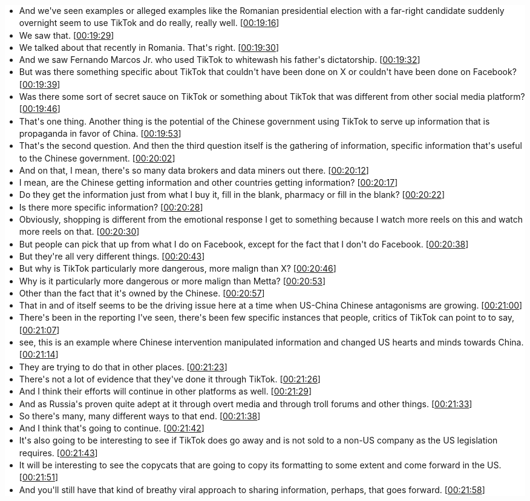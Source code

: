 *  And we've seen examples or alleged examples like the Romanian presidential election with a far-right candidate suddenly overnight seem to use TikTok and do really, really well. [[00:19:16](https://www.youtube.com/watch?v=EuaDqdf_u7w&t=1156.0s)]
*  We saw that. [[00:19:29](https://www.youtube.com/watch?v=EuaDqdf_u7w&t=1169.0s)]
*  We talked about that recently in Romania. That's right. [[00:19:30](https://www.youtube.com/watch?v=EuaDqdf_u7w&t=1170.0s)]
*  And we saw Fernando Marcos Jr. who used TikTok to whitewash his father's dictatorship. [[00:19:32](https://www.youtube.com/watch?v=EuaDqdf_u7w&t=1172.0s)]
*  But was there something specific about TikTok that couldn't have been done on X or couldn't have been done on Facebook? [[00:19:39](https://www.youtube.com/watch?v=EuaDqdf_u7w&t=1179.0s)]
*  Was there some sort of secret sauce on TikTok or something about TikTok that was different from other social media platform? [[00:19:46](https://www.youtube.com/watch?v=EuaDqdf_u7w&t=1186.0s)]
*  That's one thing. Another thing is the potential of the Chinese government using TikTok to serve up information that is propaganda in favor of China. [[00:19:53](https://www.youtube.com/watch?v=EuaDqdf_u7w&t=1193.0s)]
*  That's the second question. And then the third question itself is the gathering of information, specific information that's useful to the Chinese government. [[00:20:02](https://www.youtube.com/watch?v=EuaDqdf_u7w&t=1202.0s)]
*  And on that, I mean, there's so many data brokers and data miners out there. [[00:20:12](https://www.youtube.com/watch?v=EuaDqdf_u7w&t=1212.0s)]
*  I mean, are the Chinese getting information and other countries getting information? [[00:20:17](https://www.youtube.com/watch?v=EuaDqdf_u7w&t=1217.0s)]
*  Do they get the information just from what I buy it, fill in the blank, pharmacy or fill in the blank? [[00:20:22](https://www.youtube.com/watch?v=EuaDqdf_u7w&t=1222.0s)]
*  Is there more specific information? [[00:20:28](https://www.youtube.com/watch?v=EuaDqdf_u7w&t=1228.0s)]
*  Obviously, shopping is different from the emotional response I get to something because I watch more reels on this and watch more reels on that. [[00:20:30](https://www.youtube.com/watch?v=EuaDqdf_u7w&t=1230.0s)]
*  But people can pick that up from what I do on Facebook, except for the fact that I don't do Facebook. [[00:20:38](https://www.youtube.com/watch?v=EuaDqdf_u7w&t=1238.0s)]
*  But they're all very different things. [[00:20:43](https://www.youtube.com/watch?v=EuaDqdf_u7w&t=1243.0s)]
*  But why is TikTok particularly more dangerous, more malign than X? [[00:20:46](https://www.youtube.com/watch?v=EuaDqdf_u7w&t=1246.0s)]
*  Why is it particularly more dangerous or more malign than Metta? [[00:20:53](https://www.youtube.com/watch?v=EuaDqdf_u7w&t=1253.0s)]
*  Other than the fact that it's owned by the Chinese. [[00:20:57](https://www.youtube.com/watch?v=EuaDqdf_u7w&t=1257.0s)]
*  That in and of itself seems to be the driving issue here at a time when US-China Chinese antagonisms are growing. [[00:21:00](https://www.youtube.com/watch?v=EuaDqdf_u7w&t=1260.0s)]
*  There's been in the reporting I've seen, there's been few specific instances that people, critics of TikTok can point to to say, [[00:21:07](https://www.youtube.com/watch?v=EuaDqdf_u7w&t=1267.0s)]
*  see, this is an example where Chinese intervention manipulated information and changed US hearts and minds towards China. [[00:21:14](https://www.youtube.com/watch?v=EuaDqdf_u7w&t=1274.0s)]
*  They are trying to do that in other places. [[00:21:23](https://www.youtube.com/watch?v=EuaDqdf_u7w&t=1283.0s)]
*  There's not a lot of evidence that they've done it through TikTok. [[00:21:26](https://www.youtube.com/watch?v=EuaDqdf_u7w&t=1286.0s)]
*  And I think their efforts will continue in other platforms as well. [[00:21:29](https://www.youtube.com/watch?v=EuaDqdf_u7w&t=1289.0s)]
*  And as Russia's proven quite adept at it through overt media and through troll forums and other things. [[00:21:33](https://www.youtube.com/watch?v=EuaDqdf_u7w&t=1293.0s)]
*  So there's many, many different ways to that end. [[00:21:38](https://www.youtube.com/watch?v=EuaDqdf_u7w&t=1298.0s)]
*  And I think that's going to continue. [[00:21:42](https://www.youtube.com/watch?v=EuaDqdf_u7w&t=1302.0s)]
*  It's also going to be interesting to see if TikTok does go away and is not sold to a non-US company as the US legislation requires. [[00:21:43](https://www.youtube.com/watch?v=EuaDqdf_u7w&t=1303.0s)]
*  It will be interesting to see the copycats that are going to copy its formatting to some extent and come forward in the US. [[00:21:51](https://www.youtube.com/watch?v=EuaDqdf_u7w&t=1311.0s)]
*  And you'll still have that kind of breathy viral approach to sharing information, perhaps, that goes forward. [[00:21:58](https://www.youtube.com/watch?v=EuaDqdf_u7w&t=1318.0s)]